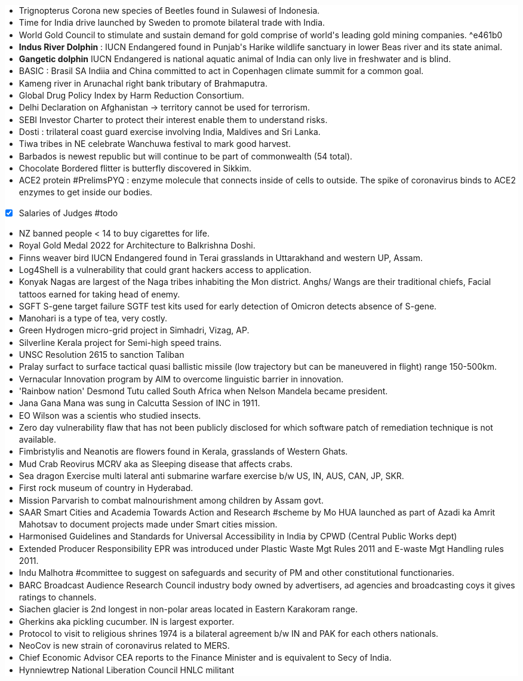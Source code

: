 - Trignopterus Corona new species of Beetles found in Sulawesi of Indonesia.
- Time for India drive launched by Sweden to promote bilateral trade with India.
- World Gold Council to stimulate and sustain demand for gold comprise of world's leading gold mining companies. ^e461b0
- **Indus River Dolphin** : IUCN Endangered found in Punjab's Harike wildlife sanctuary in lower Beas river and its state animal.
- **Gangetic dolphin** IUCN Endangered is national aquatic animal of India can only live in freshwater and is blind.
- BASIC : Brasil SA Indiia and China committed to act in Copenhagen climate summit for a common goal.
- Kameng river in Arunachal right bank tributary of Brahmaputra.
- Global Drug Policy Index by Harm Reduction Consortium.
- Delhi Declaration on Afghanistan -> territory cannot be used for terrorism.
- SEBI Investor Charter to protect their interest enable them to understand risks.
- Dosti : trilateral coast guard exercise involving India, Maldives and Sri Lanka.
- Tiwa tribes in NE celebrate Wanchuwa festival to mark good harvest.
- Barbados is newest republic but will continue to be part of commonwealth (54 total).
- Chocolate Bordered flitter is butterfly discovered in Sikkim.
- ACE2 protein #PrelimsPYQ : enzyme molecule that connects inside of cells to outside. The spike of coronavirus binds to ACE2 enzymes to get inside our bodies.
- [x] Salaries of Judges #todo
- NZ banned people < 14 to buy cigarettes for life.
- Royal Gold Medal 2022 for Architecture to Balkrishna Doshi.
- Finns weaver bird IUCN Endangered found in Terai grasslands in Uttarakhand and western UP, Assam.
- Log4Shell is a vulnerability that could grant hackers access to application.
- Konyak Nagas are largest of the Naga tribes inhabiting the Mon district. Anghs/ Wangs are their traditional chiefs, Facial tattoos earned for taking head of enemy.
- SGFT S-gene target failure SGTF test kits used for early detection of Omicron detects absence of S-gene.
- Manohari is a type of tea, very costly.
- Green Hydrogen micro-grid project in Simhadri, Vizag, AP.
- Silverline Kerala project for Semi-high speed trains.
- UNSC Resolution 2615 to sanction Taliban
- Pralay surfact to surface tactical quasi ballistic missile (low trajectory but can be maneuvered in flight) range 150-500km.
- Vernacular Innovation program by AIM to overcome linguistic barrier in innovation.
- 'Rainbow nation' Desmond Tutu called South Africa when Nelson Mandela became president.
- Jana Gana Mana was sung in Calcutta Session of INC in 1911.
- EO Wilson was a scientis who studied insects.
- Zero day vulnerability flaw that has not been publicly disclosed for which software patch of remediation technique is not available.
- Fimbristylis and Neanotis are flowers found in Kerala, grasslands of Western Ghats.
- Mud Crab Reovirus MCRV aka as Sleeping disease that affects crabs.
- Sea dragon Exercise multi lateral anti submarine warfare exercise b/w US, IN, AUS, CAN, JP, SKR.
- First rock museum of country in Hyderabad.
- Mission Parvarish to combat malnourishment among children by Assam govt.
- SAAR Smart Cities and Academia Towards Action and Research #scheme by Mo HUA launched as part of Azadi ka Amrit Mahotsav to document projects made under Smart cities mission.
- Harmonised Guidelines and Standards for Universal Accessibility in India by CPWD (Central Public Works dept)
- Extended Producer Responsibility EPR was introduced under Plastic Waste Mgt Rules 2011 and E-waste Mgt Handling rules 2011.
- Indu Malhotra #committee to suggest on safeguards and security of PM and other constitutional functionaries.
- BARC Broadcast Audience Research Council industry body owned by advertisers, ad agencies and broadcasting coys it gives ratings to channels.
- Siachen glacier is 2nd longest in non-polar areas located in Eastern Karakoram range.
- Gherkins aka pickling cucumber. IN is largest exporter.
- Protocol to visit to religious shrines 1974 is a bilateral agreement b/w IN and PAK for each others nationals.
- NeoCov is new strain of coronavirus related to MERS.
- Chief Economic Advisor CEA reports to the Finance Minister and is equivalent to Secy of India.
- Hynniewtrep National Liberation Council HNLC militant